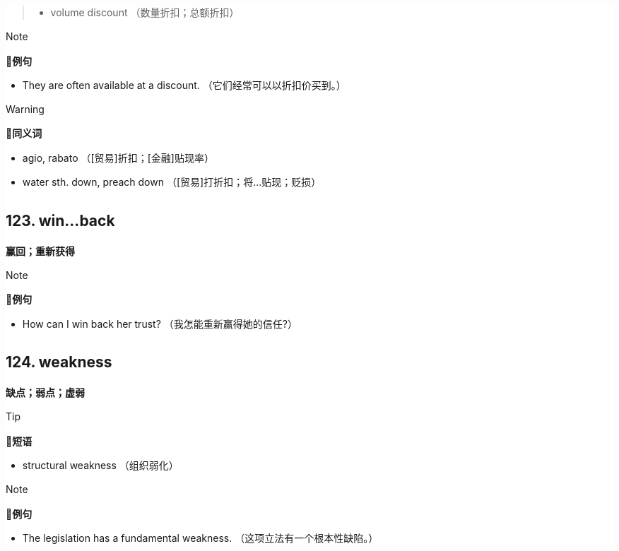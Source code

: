 > - volume discount （数量折扣；总额折扣）
>

> [!NOTE]
> **🎤例句**
> - They are often available at a discount. （它们经常可以以折扣价买到。）
>

> [!WARNING]
> **🤔同义词**
> - agio, rabato （[贸易]折扣；[金融]贴现率）
>
> - water sth. down, preach down （[贸易]打折扣；将…贴现；贬损）
>

## 123. win…back

**赢回；重新获得**

> [!NOTE]
> **🎤例句**
> - How can I win back her trust? （我怎能重新赢得她的信任?）
>

## 124. weakness

**缺点；弱点；虚弱**

> [!TIP]
> **🤩短语**
> - structural weakness （组织弱化）
>

> [!NOTE]
> **🎤例句**
> - The legislation has a fundamental weakness. （这项立法有一个根本性缺陷。）
>
